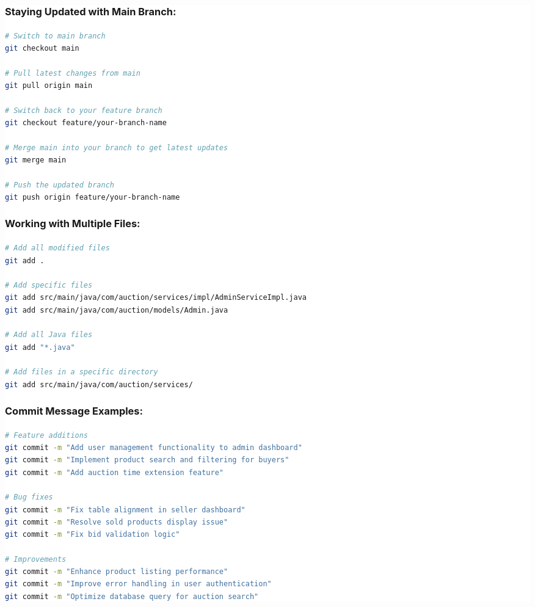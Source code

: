 ### Staying Updated with Main Branch:
```bash
# Switch to main branch
git checkout main

# Pull latest changes from main
git pull origin main

# Switch back to your feature branch
git checkout feature/your-branch-name

# Merge main into your branch to get latest updates
git merge main

# Push the updated branch
git push origin feature/your-branch-name
```

### Working with Multiple Files:
```bash
# Add all modified files
git add .

# Add specific files
git add src/main/java/com/auction/services/impl/AdminServiceImpl.java
git add src/main/java/com/auction/models/Admin.java

# Add all Java files
git add "*.java"

# Add files in a specific directory
git add src/main/java/com/auction/services/
```

### Commit Message Examples:
```bash
# Feature additions
git commit -m "Add user management functionality to admin dashboard"
git commit -m "Implement product search and filtering for buyers"
git commit -m "Add auction time extension feature"

# Bug fixes
git commit -m "Fix table alignment in seller dashboard"
git commit -m "Resolve sold products display issue"
git commit -m "Fix bid validation logic"

# Improvements
git commit -m "Enhance product listing performance"
git commit -m "Improve error handling in user authentication"
git commit -m "Optimize database query for auction search"
```
